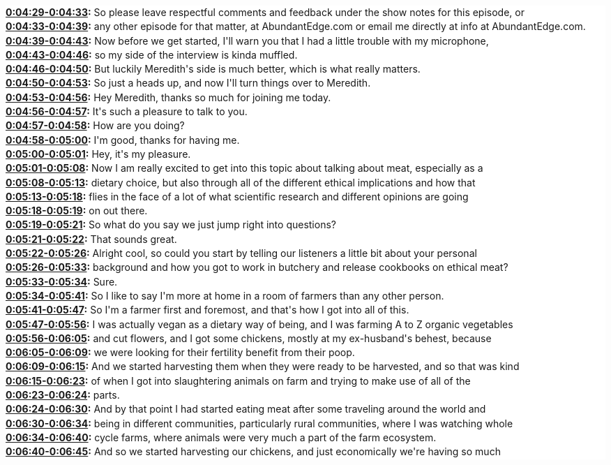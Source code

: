**[0:04:29-0:04:33](https://regenerativeskills.com/abundantedge-meredith-leigh/#t=0:04:29):**  So please leave respectful comments and feedback under the show notes for this episode, or  
**[0:04:33-0:04:39](https://regenerativeskills.com/abundantedge-meredith-leigh/#t=0:04:33):**  any other episode for that matter, at AbundantEdge.com or email me directly at info at AbundantEdge.com.  
**[0:04:39-0:04:43](https://regenerativeskills.com/abundantedge-meredith-leigh/#t=0:04:39):**  Now before we get started, I'll warn you that I had a little trouble with my microphone,  
**[0:04:43-0:04:46](https://regenerativeskills.com/abundantedge-meredith-leigh/#t=0:04:43):**  so my side of the interview is kinda muffled.  
**[0:04:46-0:04:50](https://regenerativeskills.com/abundantedge-meredith-leigh/#t=0:04:46):**  But luckily Meredith's side is much better, which is what really matters.  
**[0:04:50-0:04:53](https://regenerativeskills.com/abundantedge-meredith-leigh/#t=0:04:50):**  So just a heads up, and now I'll turn things over to Meredith.  
**[0:04:53-0:04:56](https://regenerativeskills.com/abundantedge-meredith-leigh/#t=0:04:53):**  Hey Meredith, thanks so much for joining me today.  
**[0:04:56-0:04:57](https://regenerativeskills.com/abundantedge-meredith-leigh/#t=0:04:56):**  It's such a pleasure to talk to you.  
**[0:04:57-0:04:58](https://regenerativeskills.com/abundantedge-meredith-leigh/#t=0:04:57):**  How are you doing?  
**[0:04:58-0:05:00](https://regenerativeskills.com/abundantedge-meredith-leigh/#t=0:04:58):**  I'm good, thanks for having me.  
**[0:05:00-0:05:01](https://regenerativeskills.com/abundantedge-meredith-leigh/#t=0:05:00):**  Hey, it's my pleasure.  
**[0:05:01-0:05:08](https://regenerativeskills.com/abundantedge-meredith-leigh/#t=0:05:01):**  Now I am really excited to get into this topic about talking about meat, especially as a  
**[0:05:08-0:05:13](https://regenerativeskills.com/abundantedge-meredith-leigh/#t=0:05:08):**  dietary choice, but also through all of the different ethical implications and how that  
**[0:05:13-0:05:18](https://regenerativeskills.com/abundantedge-meredith-leigh/#t=0:05:13):**  flies in the face of a lot of what scientific research and different opinions are going  
**[0:05:18-0:05:19](https://regenerativeskills.com/abundantedge-meredith-leigh/#t=0:05:18):**  on out there.  
**[0:05:19-0:05:21](https://regenerativeskills.com/abundantedge-meredith-leigh/#t=0:05:19):**  So what do you say we just jump right into questions?  
**[0:05:21-0:05:22](https://regenerativeskills.com/abundantedge-meredith-leigh/#t=0:05:21):**  That sounds great.  
**[0:05:22-0:05:26](https://regenerativeskills.com/abundantedge-meredith-leigh/#t=0:05:22):**  Alright cool, so could you start by telling our listeners a little bit about your personal  
**[0:05:26-0:05:33](https://regenerativeskills.com/abundantedge-meredith-leigh/#t=0:05:26):**  background and how you got to work in butchery and release cookbooks on ethical meat?  
**[0:05:33-0:05:34](https://regenerativeskills.com/abundantedge-meredith-leigh/#t=0:05:33):**  Sure.  
**[0:05:34-0:05:41](https://regenerativeskills.com/abundantedge-meredith-leigh/#t=0:05:34):**  So I like to say I'm more at home in a room of farmers than any other person.  
**[0:05:41-0:05:47](https://regenerativeskills.com/abundantedge-meredith-leigh/#t=0:05:41):**  So I'm a farmer first and foremost, and that's how I got into all of this.  
**[0:05:47-0:05:56](https://regenerativeskills.com/abundantedge-meredith-leigh/#t=0:05:47):**  I was actually vegan as a dietary way of being, and I was farming A to Z organic vegetables  
**[0:05:56-0:06:05](https://regenerativeskills.com/abundantedge-meredith-leigh/#t=0:05:56):**  and cut flowers, and I got some chickens, mostly at my ex-husband's behest, because  
**[0:06:05-0:06:09](https://regenerativeskills.com/abundantedge-meredith-leigh/#t=0:06:05):**  we were looking for their fertility benefit from their poop.  
**[0:06:09-0:06:15](https://regenerativeskills.com/abundantedge-meredith-leigh/#t=0:06:09):**  And we started harvesting them when they were ready to be harvested, and so that was kind  
**[0:06:15-0:06:23](https://regenerativeskills.com/abundantedge-meredith-leigh/#t=0:06:15):**  of when I got into slaughtering animals on farm and trying to make use of all of the  
**[0:06:23-0:06:24](https://regenerativeskills.com/abundantedge-meredith-leigh/#t=0:06:23):**  parts.  
**[0:06:24-0:06:30](https://regenerativeskills.com/abundantedge-meredith-leigh/#t=0:06:24):**  And by that point I had started eating meat after some traveling around the world and  
**[0:06:30-0:06:34](https://regenerativeskills.com/abundantedge-meredith-leigh/#t=0:06:30):**  being in different communities, particularly rural communities, where I was watching whole  
**[0:06:34-0:06:40](https://regenerativeskills.com/abundantedge-meredith-leigh/#t=0:06:34):**  cycle farms, where animals were very much a part of the farm ecosystem.  
**[0:06:40-0:06:45](https://regenerativeskills.com/abundantedge-meredith-leigh/#t=0:06:40):**  And so we started harvesting our chickens, and just economically we're having so much  